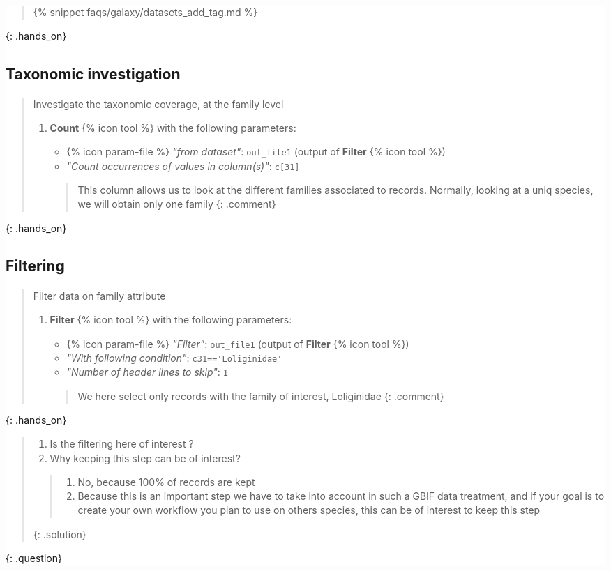 >
>    {% snippet faqs/galaxy/datasets_add_tag.md %}
>
{: .hands_on}

## Taxonomic investigation

> <hands-on-title>Investigate the taxonomic coverage, at the family level</hands-on-title>
>
> 1. **Count** {% icon tool %} with the following parameters:
>    - {% icon param-file %} *"from dataset"*: `out_file1` (output of **Filter** {% icon tool %})
>    - *"Count occurrences of values in column(s)"*: `c[31]`
>
>
>    > <comment-title></comment-title>
>    >
>    > This column allows us to look at the different families associated to records. Normally, looking at a uniq species, we will obtain only one family
>    {: .comment}
>
{: .hands_on}

## Filtering

> <hands-on-title>Filter data on family attribute</hands-on-title>
>
> 1. **Filter** {% icon tool %} with the following parameters:
>    - {% icon param-file %} *"Filter"*: `out_file1` (output of **Filter** {% icon tool %})
>    - *"With following condition"*: `c31=='Loliginidae'`
>    - *"Number of header lines to skip"*: `1`
>
>    > <comment-title></comment-title>
>    >
>    > We here select only records with the family of interest, Loliginidae
>    {: .comment}
>
{: .hands_on}

> <question-title></question-title>
>
> 1. Is the filtering here of interest ?
> 2. Why keeping this step can be of interest?
>
> > <solution-title></solution-title>
> >
> > 1. No, because 100% of records are kept
> > 2. Because this is an important step we have to take into account in such a GBIF data treatment, and if your goal is to create your own workflow you plan to use on others species, this can be of interest to keep this step
> >
> {: .solution}
>
{: .question}
